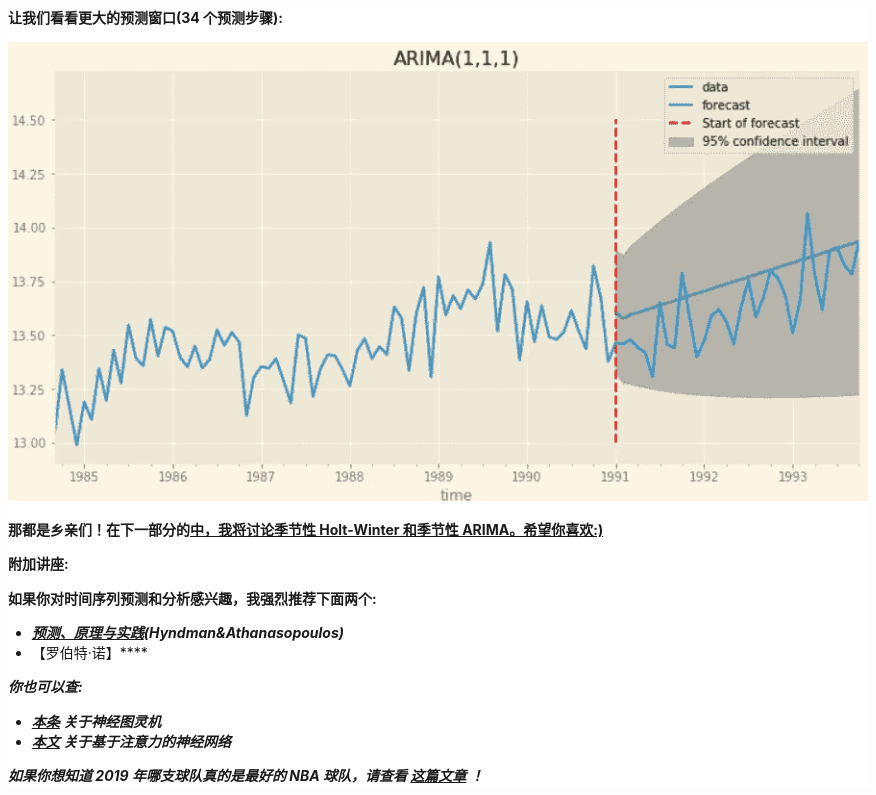 **让我们看看更大的预测窗口(34 个预测步骤):**

**![](img/58c3dcc7bde104ee20e4867f04805573.png)**

**那都是乡亲们！在下一部分的[中，我将讨论季节性 Holt-Winter 和季节性 ARIMA。希望你喜欢:)](https://medium.com/@benjamin_47408/time-series-in-python-part-2-dealing-with-seasonal-data-397a65b74051)**

****附加讲座**:**

**如果你对时间序列预测和分析感兴趣，我强烈推荐下面两个:**

*   **[*预测、原理与实践*](https://otexts.com/fpp2/)*(Hyndman&Athanasopoulos)***
*   **[](https://people.duke.edu/~rnau/411home.htm)**【罗伯特·诺】****

*****你也可以查:*****

*   **[***本条***](https://medium.com/@benjamin_47408/neural-turing-machines-an-artificial-working-memory-cd913420508b) ***关于神经图灵机*****
*   **[***本文***](https://medium.com/@benjamin_47408/attention-seq2seq-with-pytorch-learning-to-invert-a-sequence-34faf4133e53) ***关于基于注意力的神经网络*****

*****如果你想知道 2019 年哪支球队真的是最好的 NBA 球队，请查看*** [***这篇文章***](/bayesian-basketball-were-the-toronto-raptors-really-the-best-team-during-nba-2019-season-e524a26b43a1) ***！*****